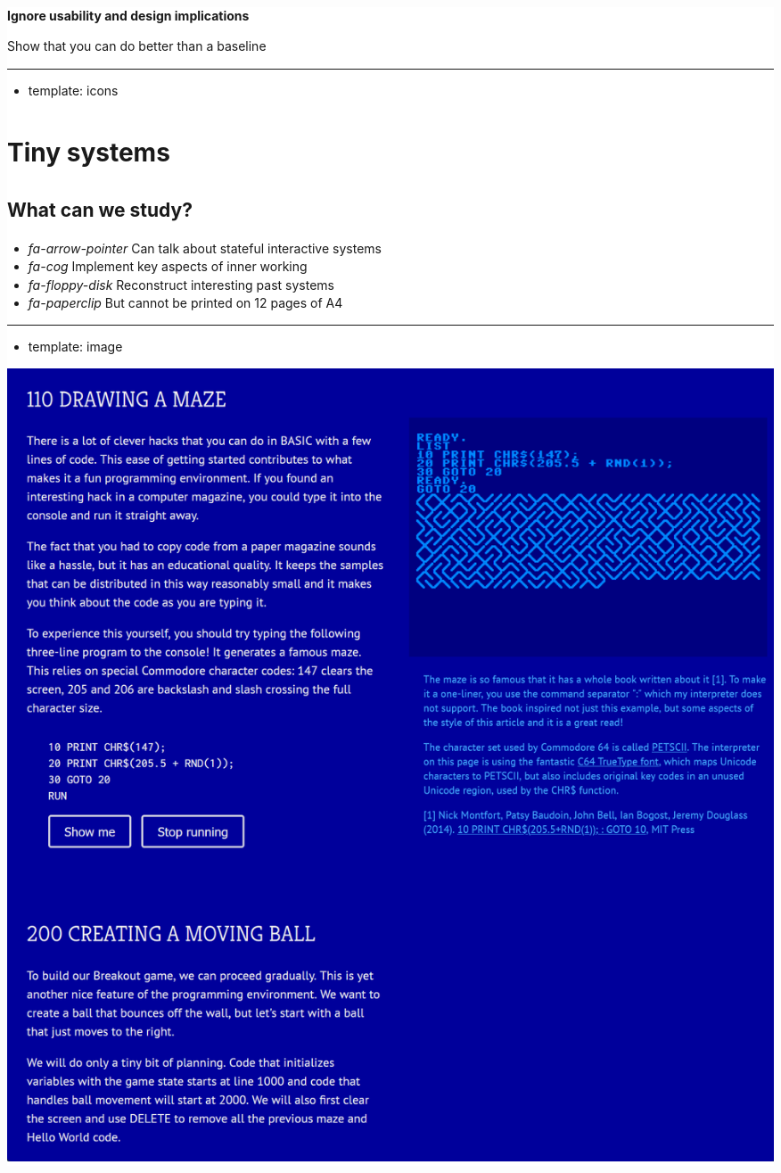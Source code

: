 **Ignore usability and design implications**

Show that you can do better than a baseline

-----------------------------------------------------------------------------------------
- template: icons

# Tiny systems
## What can we study?

- *fa-arrow-pointer* Can talk about stateful interactive systems
- *fa-cog* Implement key aspects of inner working
- *fa-floppy-disk* Reconstruct interesting past systems
- *fa-paperclip* But cannot be printed on 12 pages of A4

-----------------------------------------------------------------------------------------
- template: image

![](img/intro/c64.png)
